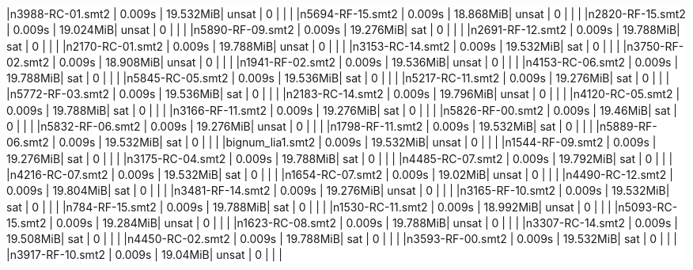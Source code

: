 |n3988-RC-01.smt2                                             |    0.009s | 19.532MiB| unsat | 0 |  |  |
|n5694-RF-15.smt2                                             |    0.009s | 18.868MiB| unsat | 0 |  |  |
|n2820-RF-15.smt2                                             |    0.009s | 19.024MiB| unsat | 0 |  |  |
|n5890-RF-09.smt2                                             |    0.009s | 19.276MiB| sat | 0 |  |  |
|n2691-RF-12.smt2                                             |    0.009s | 19.788MiB| sat | 0 |  |  |
|n2170-RC-01.smt2                                             |    0.009s | 19.788MiB| unsat | 0 |  |  |
|n3153-RC-14.smt2                                             |    0.009s | 19.532MiB| sat | 0 |  |  |
|n3750-RF-02.smt2                                             |    0.009s | 18.908MiB| unsat | 0 |  |  |
|n1941-RF-02.smt2                                             |    0.009s | 19.536MiB| unsat | 0 |  |  |
|n4153-RC-06.smt2                                             |    0.009s | 19.788MiB| sat | 0 |  |  |
|n5845-RC-05.smt2                                             |    0.009s | 19.536MiB| sat | 0 |  |  |
|n5217-RC-11.smt2                                             |    0.009s | 19.276MiB| sat | 0 |  |  |
|n5772-RF-03.smt2                                             |    0.009s | 19.536MiB| sat | 0 |  |  |
|n2183-RC-14.smt2                                             |    0.009s | 19.796MiB| unsat | 0 |  |  |
|n4120-RC-05.smt2                                             |    0.009s | 19.788MiB| sat | 0 |  |  |
|n3166-RF-11.smt2                                             |    0.009s | 19.276MiB| sat | 0 |  |  |
|n5826-RF-00.smt2                                             |    0.009s | 19.46MiB| sat | 0 |  |  |
|n5832-RF-06.smt2                                             |    0.009s | 19.276MiB| unsat | 0 |  |  |
|n1798-RF-11.smt2                                             |    0.009s | 19.532MiB| sat | 0 |  |  |
|n5889-RF-06.smt2                                             |    0.009s | 19.532MiB| sat | 0 |  |  |
|bignum_lia1.smt2                                             |    0.009s | 19.532MiB| unsat | 0 |  |  |
|n1544-RF-09.smt2                                             |    0.009s | 19.276MiB| sat | 0 |  |  |
|n3175-RC-04.smt2                                             |    0.009s | 19.788MiB| sat | 0 |  |  |
|n4485-RC-07.smt2                                             |    0.009s | 19.792MiB| sat | 0 |  |  |
|n4216-RC-07.smt2                                             |    0.009s | 19.532MiB| sat | 0 |  |  |
|n1654-RC-07.smt2                                             |    0.009s | 19.02MiB| unsat | 0 |  |  |
|n4490-RC-12.smt2                                             |    0.009s | 19.804MiB| sat | 0 |  |  |
|n3481-RF-14.smt2                                             |    0.009s | 19.276MiB| unsat | 0 |  |  |
|n3165-RF-10.smt2                                             |    0.009s | 19.532MiB| sat | 0 |  |  |
|n784-RF-15.smt2                                              |    0.009s | 19.788MiB| sat | 0 |  |  |
|n1530-RC-11.smt2                                             |    0.009s | 18.992MiB| unsat | 0 |  |  |
|n5093-RC-15.smt2                                             |    0.009s | 19.284MiB| unsat | 0 |  |  |
|n1623-RC-08.smt2                                             |    0.009s | 19.788MiB| unsat | 0 |  |  |
|n3307-RC-14.smt2                                             |    0.009s | 19.508MiB| sat | 0 |  |  |
|n4450-RC-02.smt2                                             |    0.009s | 19.788MiB| sat | 0 |  |  |
|n3593-RF-00.smt2                                             |    0.009s | 19.532MiB| sat | 0 |  |  |
|n3917-RF-10.smt2                                             |    0.009s | 19.04MiB| unsat | 0 |  |  |